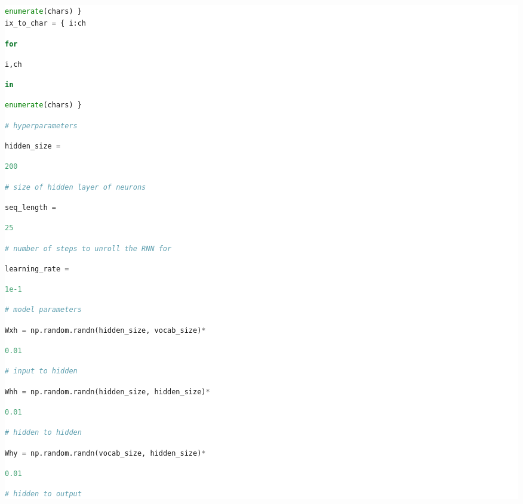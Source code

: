```python
enumerate(chars) }
ix_to_char = { i:ch
```
```python
for
```
```python
i,ch
```
```python
in
```
```python
enumerate(chars) }
```
```python
# hyperparameters
```
```python
hidden_size =
```
```python
200
```
```python
# size of hidden layer of neurons
```
```python
seq_length =
```
```python
25
```
```python
# number of steps to unroll the RNN for
```
```python
learning_rate =
```
```python
1e-1
```
```python
# model parameters
```
```python
Wxh = np.random.randn(hidden_size, vocab_size)*
```
```python
0.01
```
```python
# input to hidden
```
```python
Whh = np.random.randn(hidden_size, hidden_size)*
```
```python
0.01
```
```python
# hidden to hidden
```
```python
Why = np.random.randn(vocab_size, hidden_size)*
```
```python
0.01
```
```python
# hidden to output
```